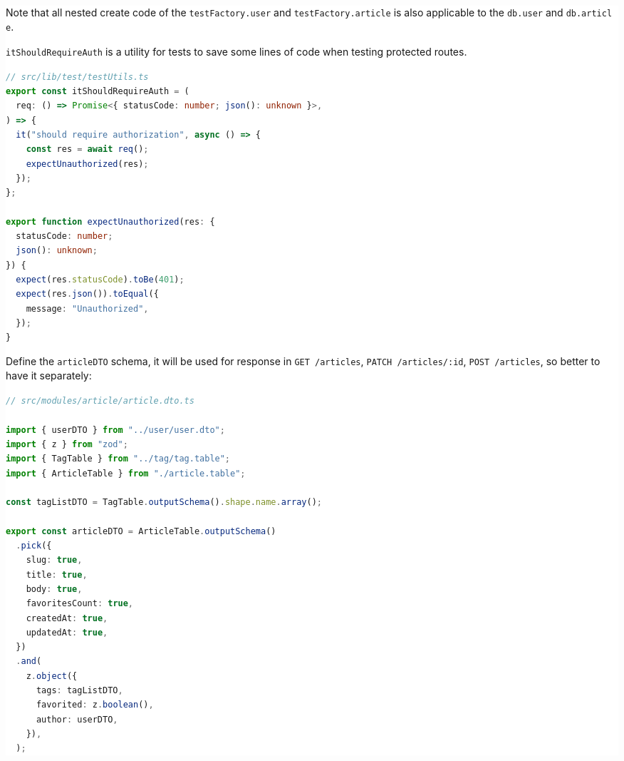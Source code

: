 Note that all nested create code of the `testFactory.user` and `testFactory.article` is also applicable to the `db.user` and `db.article`.

`itShouldRequireAuth` is a utility for tests to save some lines of code when testing protected routes.

```ts
// src/lib/test/testUtils.ts
export const itShouldRequireAuth = (
  req: () => Promise<{ statusCode: number; json(): unknown }>,
) => {
  it("should require authorization", async () => {
    const res = await req();
    expectUnauthorized(res);
  });
};

export function expectUnauthorized(res: {
  statusCode: number;
  json(): unknown;
}) {
  expect(res.statusCode).toBe(401);
  expect(res.json()).toEqual({
    message: "Unauthorized",
  });
}
```

Define the `articleDTO` schema, it will be used for response in `GET /articles`, `PATCH /articles/:id`, `POST /articles`,
so better to have it separately:

```ts
// src/modules/article/article.dto.ts

import { userDTO } from "../user/user.dto";
import { z } from "zod";
import { TagTable } from "../tag/tag.table";
import { ArticleTable } from "./article.table";

const tagListDTO = TagTable.outputSchema().shape.name.array();

export const articleDTO = ArticleTable.outputSchema()
  .pick({
    slug: true,
    title: true,
    body: true,
    favoritesCount: true,
    createdAt: true,
    updatedAt: true,
  })
  .and(
    z.object({
      tags: tagListDTO,
      favorited: z.boolean(),
      author: userDTO,
    }),
  );
```
